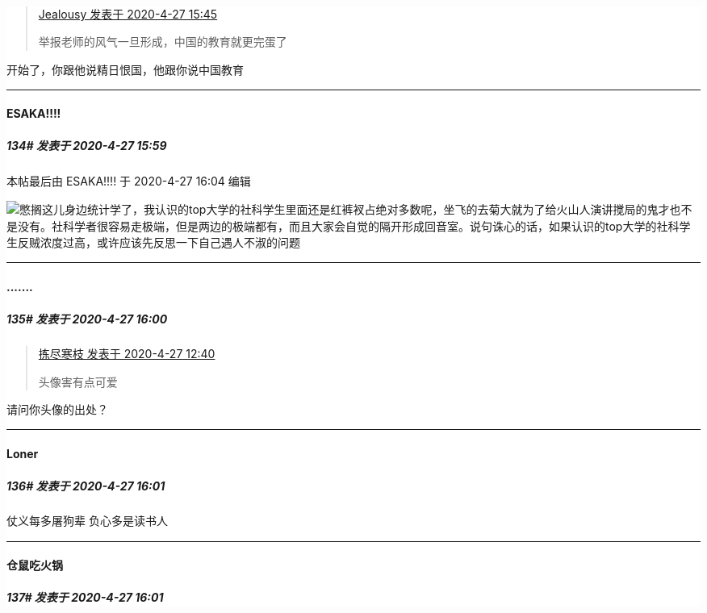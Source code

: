 

<blockquote><a href="httphttps://bbs.saraba1st.com/2b/forum.php?mod=redirect&amp;goto=findpost&amp;pid=47223870&amp;ptid=1930036" target="_blank">Jealousy 发表于 2020-4-27 15:45</a>

举报老师的风气一旦形成，中国的教育就更完蛋了</blockquote>
开始了，你跟他说精日恨国，他跟你说中国教育







-----

####  ESAKA!!!!  
##### 134#       发表于 2020-4-27 15:59



 本帖最后由 ESAKA!!!! 于 2020-4-27 16:04 编辑 

<img src="https://static.saraba1st.com/image/smiley/face2017/067.png" referrerpolicy="no-referrer">憋搁这儿身边统计学了，我认识的top大学的社科学生里面还是红裤衩占绝对多数呢，坐飞的去菊大就为了给火山人演讲搅局的鬼才也不是没有。社科学者很容易走极端，但是两边的极端都有，而且大家会自觉的隔开形成回音室。说句诛心的话，如果认识的top大学的社科学生反贼浓度过高，或许应该先反思一下自己遇人不淑的问题







-----

####  .......  
##### 135#       发表于 2020-4-27 16:00



<blockquote><a href="httphttps://bbs.saraba1st.com/2b/forum.php?mod=redirect&amp;goto=findpost&amp;pid=47221643&amp;ptid=1930036" target="_blank">拣尽寒枝 发表于 2020-4-27 12:40</a>

头像害有点可爱</blockquote>
请问你头像的出处？







-----

####  Loner  
##### 136#       发表于 2020-4-27 16:01




仗义每多屠狗辈 负心多是读书人







-----

####  仓鼠吃火锅  
##### 137#       发表于 2020-4-27 16:01
